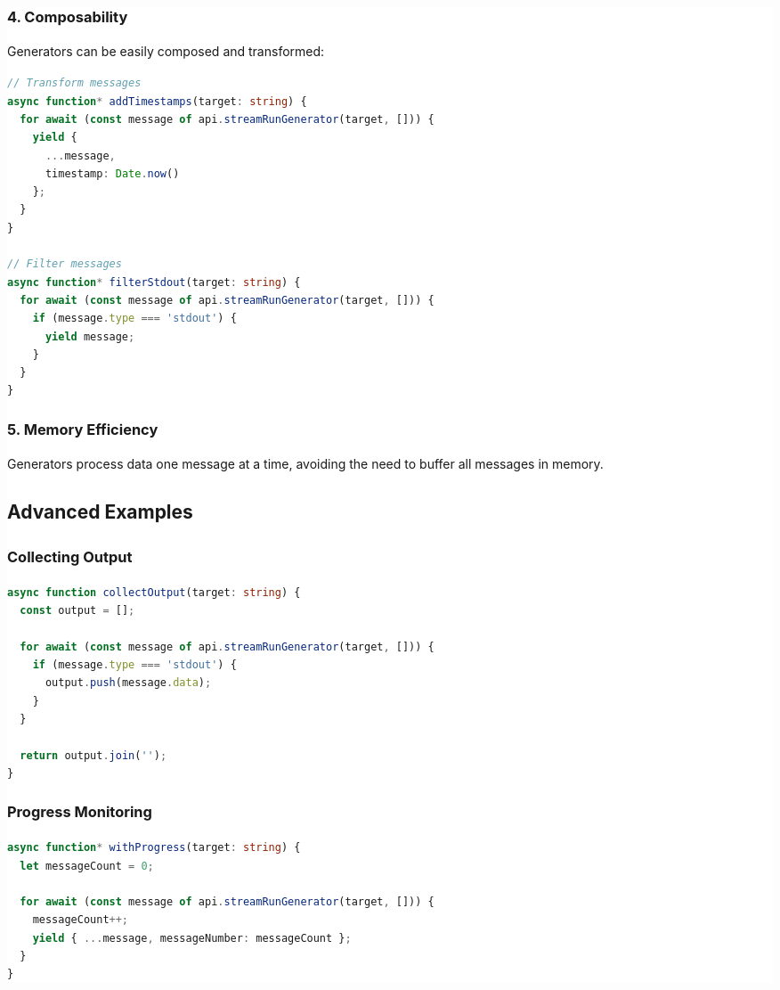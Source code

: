 ### 4. Composability
Generators can be easily composed and transformed:

```typescript
// Transform messages
async function* addTimestamps(target: string) {
  for await (const message of api.streamRunGenerator(target, [])) {
    yield {
      ...message,
      timestamp: Date.now()
    };
  }
}

// Filter messages
async function* filterStdout(target: string) {
  for await (const message of api.streamRunGenerator(target, [])) {
    if (message.type === 'stdout') {
      yield message;
    }
  }
}
```

### 5. Memory Efficiency
Generators process data one message at a time, avoiding the need to buffer all messages in memory.

## Advanced Examples

### Collecting Output
```typescript
async function collectOutput(target: string) {
  const output = [];
  
  for await (const message of api.streamRunGenerator(target, [])) {
    if (message.type === 'stdout') {
      output.push(message.data);
    }
  }
  
  return output.join('');
}
```

### Progress Monitoring
```typescript
async function* withProgress(target: string) {
  let messageCount = 0;
  
  for await (const message of api.streamRunGenerator(target, [])) {
    messageCount++;
    yield { ...message, messageNumber: messageCount };
  }
}
```
